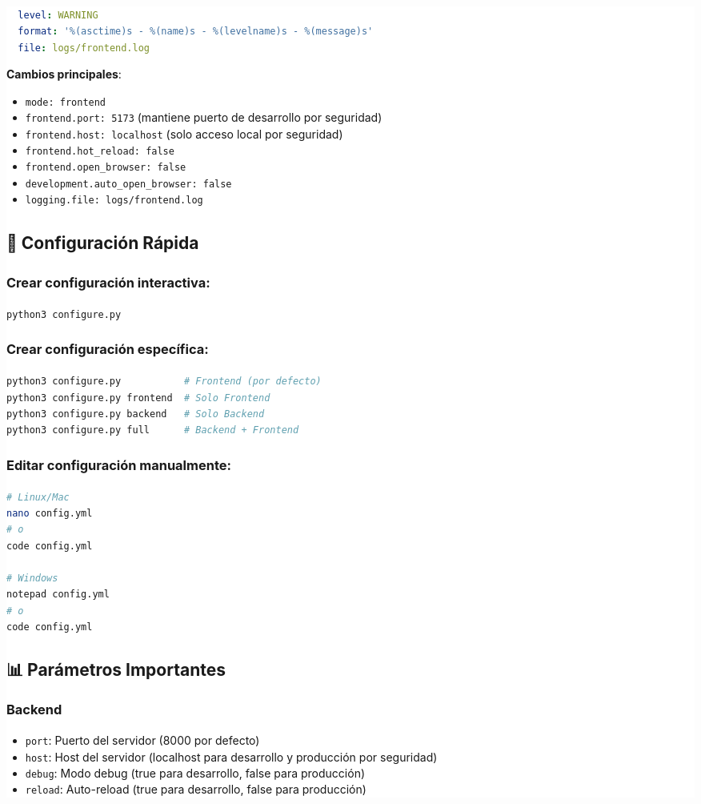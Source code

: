 ```yaml
  level: WARNING
  format: '%(asctime)s - %(name)s - %(levelname)s - %(message)s'
  file: logs/frontend.log
```

**Cambios principales**:
- `mode: frontend`
- `frontend.port: 5173` (mantiene puerto de desarrollo por seguridad)
- `frontend.host: localhost` (solo acceso local por seguridad)
- `frontend.hot_reload: false`
- `frontend.open_browser: false`
- `development.auto_open_browser: false`
- `logging.file: logs/frontend.log`

## 🔧 Configuración Rápida

### **Crear configuración interactiva:**
```bash
python3 configure.py
```

### **Crear configuración específica:**
```bash
python3 configure.py           # Frontend (por defecto)
python3 configure.py frontend  # Solo Frontend
python3 configure.py backend   # Solo Backend
python3 configure.py full      # Backend + Frontend
```

### **Editar configuración manualmente:**
```bash
# Linux/Mac
nano config.yml
# o
code config.yml

# Windows
notepad config.yml
# o
code config.yml
```

## 📊 Parámetros Importantes

### **Backend**
- `port`: Puerto del servidor (8000 por defecto)
- `host`: Host del servidor (localhost para desarrollo y producción por seguridad)
- `debug`: Modo debug (true para desarrollo, false para producción)
- `reload`: Auto-reload (true para desarrollo, false para producción)

